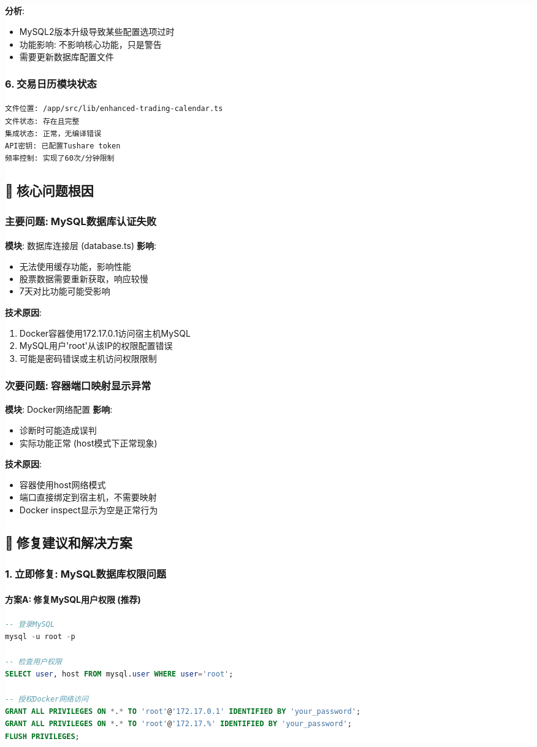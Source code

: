 **分析**:
- MySQL2版本升级导致某些配置选项过时
- 功能影响: 不影响核心功能，只是警告
- 需要更新数据库配置文件

### 6. 交易日历模块状态
```bash
文件位置: /app/src/lib/enhanced-trading-calendar.ts
文件状态: 存在且完整
集成状态: 正常，无编译错误
API密钥: 已配置Tushare token
频率控制: 实现了60次/分钟限制
```

## 🎯 核心问题根因

### 主要问题: MySQL数据库认证失败
**模块**: 数据库连接层 (database.ts)
**影响**:
- 无法使用缓存功能，影响性能
- 股票数据需要重新获取，响应较慢
- 7天对比功能可能受影响

**技术原因**:
1. Docker容器使用172.17.0.1访问宿主机MySQL
2. MySQL用户'root'从该IP的权限配置错误
3. 可能是密码错误或主机访问权限限制

### 次要问题: 容器端口映射显示异常
**模块**: Docker网络配置
**影响**:
- 诊断时可能造成误判
- 实际功能正常 (host模式下正常现象)

**技术原因**:
- 容器使用host网络模式
- 端口直接绑定到宿主机，不需要映射
- Docker inspect显示为空是正常行为

## 🔨 修复建议和解决方案

### 1. 立即修复: MySQL数据库权限问题

#### 方案A: 修复MySQL用户权限 (推荐)
```sql
-- 登录MySQL
mysql -u root -p

-- 检查用户权限
SELECT user, host FROM mysql.user WHERE user='root';

-- 授权Docker网络访问
GRANT ALL PRIVILEGES ON *.* TO 'root'@'172.17.0.1' IDENTIFIED BY 'your_password';
GRANT ALL PRIVILEGES ON *.* TO 'root'@'172.17.%' IDENTIFIED BY 'your_password';
FLUSH PRIVILEGES;
```
